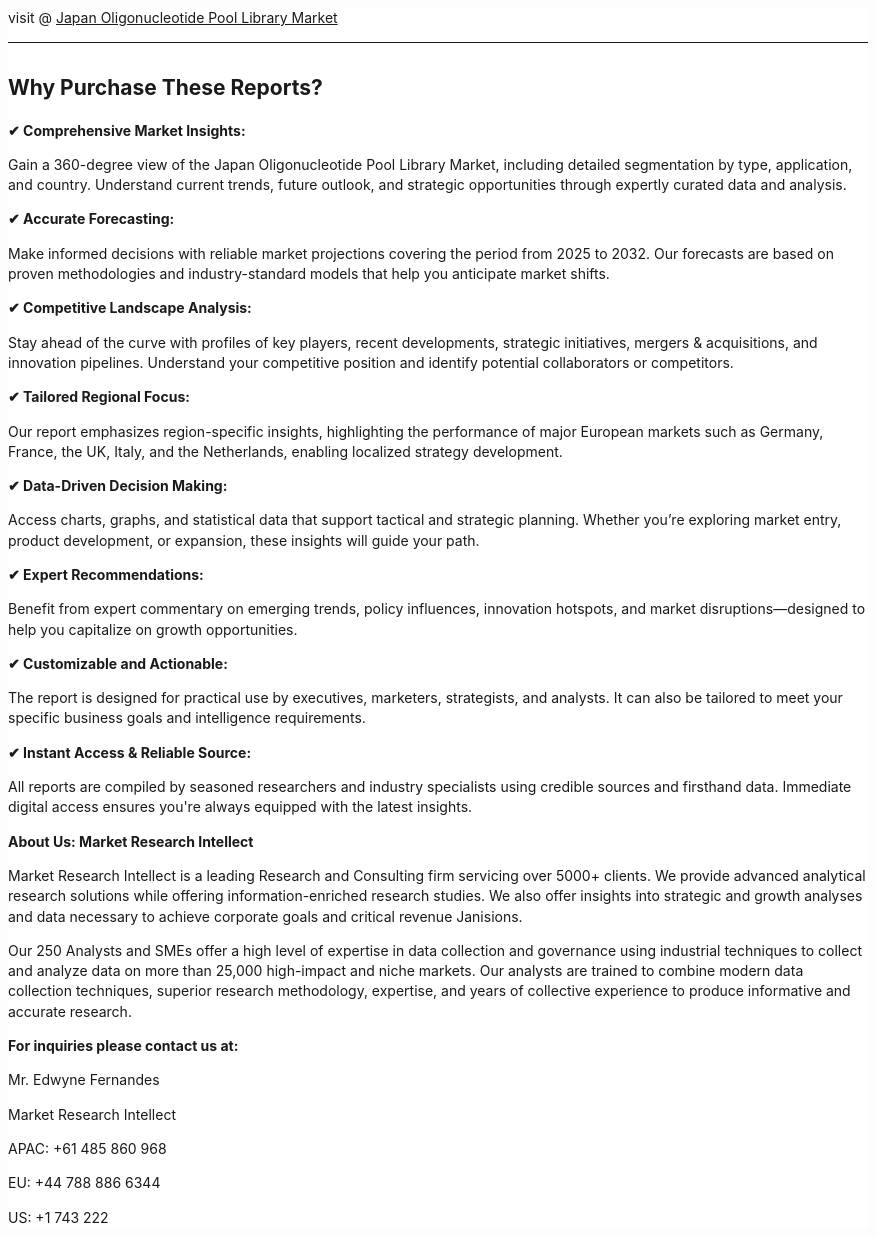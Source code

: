 visit&nbsp;@</strong>&nbsp;</span><span class="font-[700]"><a href="https://www.marketresearchintellect.com/product/global-oligonucleotide-pool-library-market-size-and-forecast/?utm_source=Linkedin&utm_medium=832" target="_blank" data-tracking-control-name="article-ssr-frontend-pulse_little-text-block" data-tracking-will-navigate="" data-test-link="">Japan Oligonucleotide Pool Library Market</a></span></p></blockquote><hr /><h2>Why Purchase These Reports?</h2><p><strong>✔ Comprehensive Market Insights:</strong></p><p>Gain a 360-degree view of the Japan Oligonucleotide Pool Library Market, including detailed segmentation by type, application, and country. Understand current trends, future outlook, and strategic opportunities through expertly curated data and analysis.</p><p><strong>✔ Accurate Forecasting:</strong></p><p>Make informed decisions with reliable market projections covering the period from 2025 to 2032. Our forecasts are based on proven methodologies and industry-standard models that help you anticipate market shifts.</p><p><strong>✔ Competitive Landscape Analysis:</strong></p><p>Stay ahead of the curve with profiles of key players, recent developments, strategic initiatives, mergers &amp; acquisitions, and innovation pipelines. Understand your competitive position and identify potential collaborators or competitors.</p><p><strong>✔ Tailored Regional Focus:</strong></p><p>Our report emphasizes region-specific insights, highlighting the performance of major European markets such as Germany, France, the UK, Italy, and the Netherlands, enabling localized strategy development.</p><p><strong>✔ Data-Driven Decision Making:</strong></p><p>Access charts, graphs, and statistical data that support tactical and strategic planning. Whether you&rsquo;re exploring market entry, product development, or expansion, these insights will guide your path.</p><p><strong>✔ Expert Recommendations:</strong></p><p>Benefit from expert commentary on emerging trends, policy influences, innovation hotspots, and market disruptions&mdash;designed to help you capitalize on growth opportunities.</p><p><strong>✔ Customizable and Actionable:</strong></p><p>The report is designed for practical use by executives, marketers, strategists, and analysts. It can also be tailored to meet your specific business goals and intelligence requirements.</p><p><strong>✔ Instant Access &amp; Reliable Source:</strong></p><p>All reports are compiled by seasoned researchers and industry specialists using credible sources and firsthand data. Immediate digital access ensures you're always equipped with the latest insights.</p><p><strong><span class="font-[700]">About Us: Market Research Intellect</span></strong></p><p><span class="">Market Research Intellect is a leading Research and Consulting firm servicing over 5000+ clients. We provide advanced analytical research solutions while offering information-enriched research studies.&nbsp;</span>We also offer insights into strategic and growth analyses and data necessary to achieve corporate goals and critical revenue Janisions.</p><p><span class="">Our 250 Analysts and SMEs offer a high level of expertise in data collection and governance using industrial techniques to collect and analyze data on more than 25,000 high-impact and niche markets. Our analysts are trained to combine modern data collection techniques, superior research methodology, expertise, and years of collective experience to produce informative and accurate research.</span></p><p><strong>For inquiries please contact us at:</strong></p><p>Mr. Edwyne Fernandes</p><p>Market Research Intellect</p><p>APAC: +61 485 860 968</p><p>EU: +44 788 886 6344</p><p>US: +1 743 222